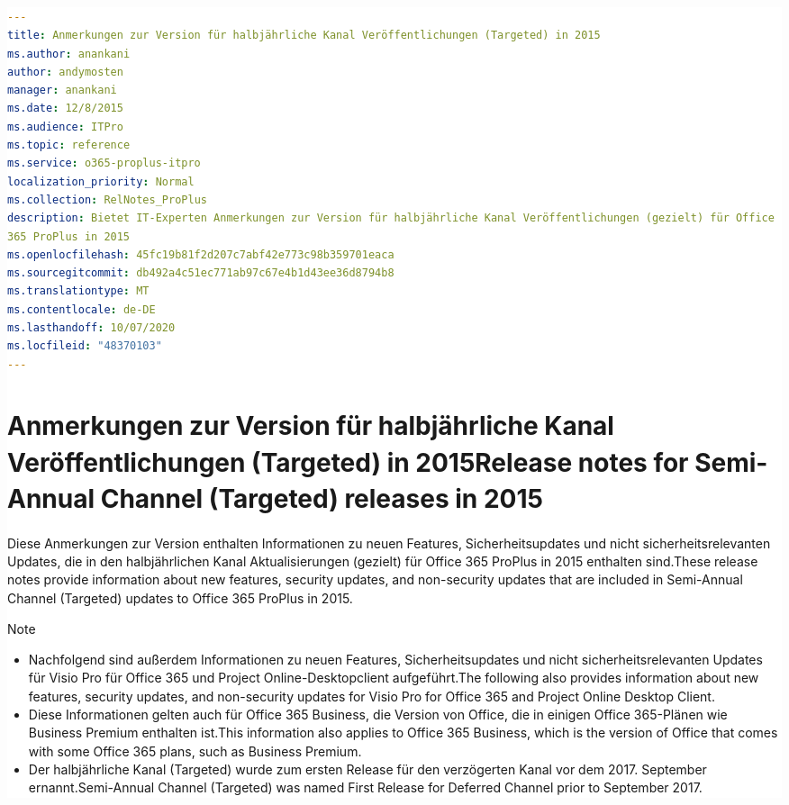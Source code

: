 ```yaml
---
title: Anmerkungen zur Version für halbjährliche Kanal Veröffentlichungen (Targeted) in 2015
ms.author: anankani
author: andymosten
manager: anankani
ms.date: 12/8/2015
ms.audience: ITPro
ms.topic: reference
ms.service: o365-proplus-itpro
localization_priority: Normal
ms.collection: RelNotes_ProPlus
description: Bietet IT-Experten Anmerkungen zur Version für halbjährliche Kanal Veröffentlichungen (gezielt) für Office 365 ProPlus in 2015
ms.openlocfilehash: 45fc19b81f2d207c7abf42e773c98b359701eaca
ms.sourcegitcommit: db492a4c51ec771ab97c67e4b1d43ee36d8794b8
ms.translationtype: MT
ms.contentlocale: de-DE
ms.lasthandoff: 10/07/2020
ms.locfileid: "48370103"
---
```

# <a name="release-notes-for-semi-annual-channel-targeted-releases-in-2015"></a><span data-ttu-id="4d5d6-103">Anmerkungen zur Version für halbjährliche Kanal Veröffentlichungen (Targeted) in 2015</span><span class="sxs-lookup"><span data-stu-id="4d5d6-103">Release notes for Semi-Annual Channel (Targeted) releases in 2015</span></span>

<span data-ttu-id="4d5d6-104">Diese Anmerkungen zur Version enthalten Informationen zu neuen Features, Sicherheitsupdates und nicht sicherheitsrelevanten Updates, die in den halbjährlichen Kanal Aktualisierungen (gezielt) für Office 365 ProPlus in 2015 enthalten sind.</span><span class="sxs-lookup"><span data-stu-id="4d5d6-104">These release notes provide information about new features, security updates, and non-security updates that are included in Semi-Annual Channel (Targeted) updates to Office 365 ProPlus in 2015.</span></span>
 
> [!NOTE]
> - <span data-ttu-id="4d5d6-105">Nachfolgend sind außerdem Informationen zu neuen Features, Sicherheitsupdates und nicht sicherheitsrelevanten Updates für Visio Pro für Office 365 und Project Online-Desktopclient aufgeführt.</span><span class="sxs-lookup"><span data-stu-id="4d5d6-105">The following also provides information about new features, security updates, and non-security updates for Visio Pro for Office 365 and Project Online Desktop Client.</span></span>
> - <span data-ttu-id="4d5d6-106">Diese Informationen gelten auch für Office 365 Business, die Version von Office, die in einigen Office 365-Plänen wie Business Premium enthalten ist.</span><span class="sxs-lookup"><span data-stu-id="4d5d6-106">This information also applies to Office 365 Business, which is the version of Office that comes with some Office 365 plans, such as Business Premium.</span></span>
> - <span data-ttu-id="4d5d6-107">Der halbjährliche Kanal (Targeted) wurde zum ersten Release für den verzögerten Kanal vor dem 2017. September ernannt.</span><span class="sxs-lookup"><span data-stu-id="4d5d6-107">Semi-Annual Channel (Targeted) was named First Release for Deferred Channel prior to September 2017.</span></span>
